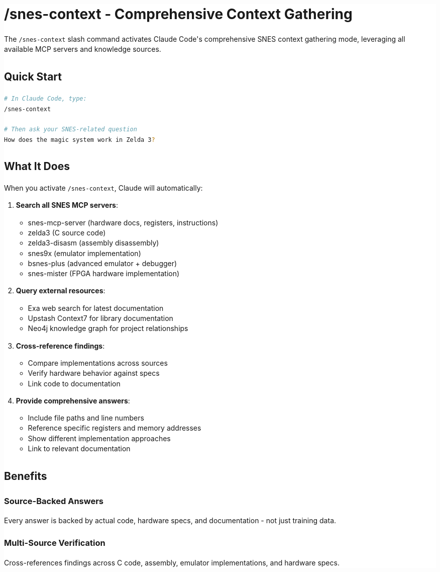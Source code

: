 # /snes-context - Comprehensive Context Gathering

The `/snes-context` slash command activates Claude Code's comprehensive SNES context gathering mode, leveraging all available MCP servers and knowledge sources.

## Quick Start

```bash
# In Claude Code, type:
/snes-context

# Then ask your SNES-related question
How does the magic system work in Zelda 3?
```

## What It Does

When you activate `/snes-context`, Claude will automatically:

1. **Search all SNES MCP servers**:
   - snes-mcp-server (hardware docs, registers, instructions)
   - zelda3 (C source code)
   - zelda3-disasm (assembly disassembly)
   - snes9x (emulator implementation)
   - bsnes-plus (advanced emulator + debugger)
   - snes-mister (FPGA hardware implementation)

2. **Query external resources**:
   - Exa web search for latest documentation
   - Upstash Context7 for library documentation
   - Neo4j knowledge graph for project relationships

3. **Cross-reference findings**:
   - Compare implementations across sources
   - Verify hardware behavior against specs
   - Link code to documentation

4. **Provide comprehensive answers**:
   - Include file paths and line numbers
   - Reference specific registers and memory addresses
   - Show different implementation approaches
   - Link to relevant documentation

## Benefits

### Source-Backed Answers
Every answer is backed by actual code, hardware specs, and documentation - not just training data.

### Multi-Source Verification
Cross-references findings across C code, assembly, emulator implementations, and hardware specs.
